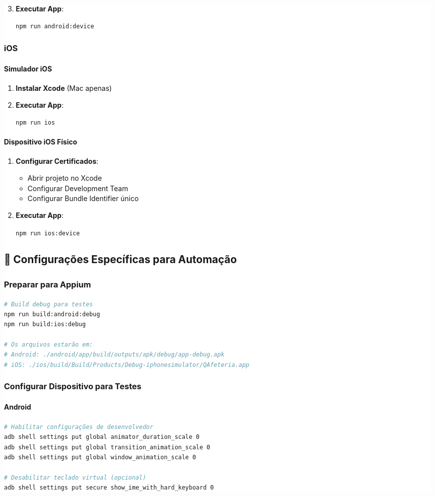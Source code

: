 3. **Executar App**:
   ```bash
   npm run android:device
   ```

### iOS

#### Simulador iOS

1. **Instalar Xcode** (Mac apenas)

2. **Executar App**:
   ```bash
   npm run ios
   ```

#### Dispositivo iOS Físico

1. **Configurar Certificados**:
   - Abrir projeto no Xcode
   - Configurar Development Team
   - Configurar Bundle Identifier único

2. **Executar App**:
   ```bash
   npm run ios:device
   ```

## 🔧 Configurações Específicas para Automação

### Preparar para Appium

```bash
# Build debug para testes
npm run build:android:debug
npm run build:ios:debug

# Os arquivos estarão em:
# Android: ./android/app/build/outputs/apk/debug/app-debug.apk
# iOS: ./ios/build/Build/Products/Debug-iphonesimulator/QAfeteria.app
```

### Configurar Dispositivo para Testes

#### Android

```bash
# Habilitar configurações de desenvolvedor
adb shell settings put global animator_duration_scale 0
adb shell settings put global transition_animation_scale 0
adb shell settings put global window_animation_scale 0

# Desabilitar teclado virtual (opcional)
adb shell settings put secure show_ime_with_hard_keyboard 0
```
